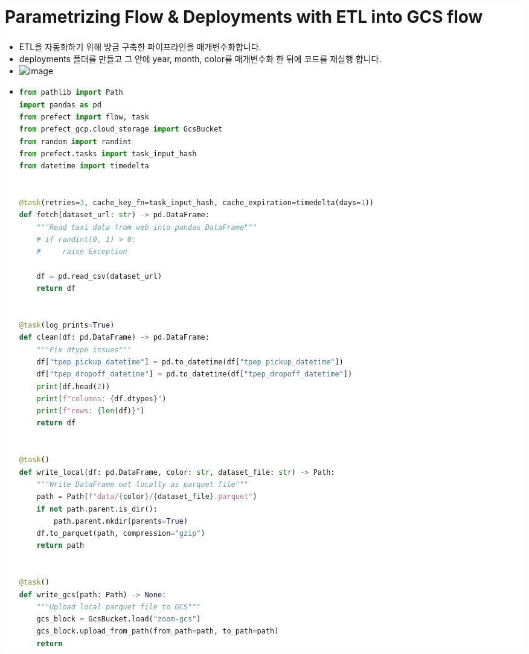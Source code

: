 # Parametrizing Flow & Deployments with ETL into GCS flow
- ETL을 자동화하기 위해 방금 구축한 파이프라인을 매개변수화합니다.
- deployments 폴더를 만들고 그 안에 year, month, color를 매개변수화 한 뒤에 코드를 재실행 합니다.
- <img width="732" alt="image" src="https://user-images.githubusercontent.com/47103479/231787469-856c7636-c40e-4e78-9e64-324e76d74fd0.png">
- ```python
  from pathlib import Path
  import pandas as pd
  from prefect import flow, task
  from prefect_gcp.cloud_storage import GcsBucket
  from random import randint
  from prefect.tasks import task_input_hash
  from datetime import timedelta


  @task(retries=3, cache_key_fn=task_input_hash, cache_expiration=timedelta(days=1))
  def fetch(dataset_url: str) -> pd.DataFrame:
      """Read taxi data from web into pandas DataFrame"""
      # if randint(0, 1) > 0:
      #     raise Exception

      df = pd.read_csv(dataset_url)
      return df


  @task(log_prints=True)
  def clean(df: pd.DataFrame) -> pd.DataFrame:
      """Fix dtype issues"""
      df["tpep_pickup_datetime"] = pd.to_datetime(df["tpep_pickup_datetime"])
      df["tpep_dropoff_datetime"] = pd.to_datetime(df["tpep_dropoff_datetime"])
      print(df.head(2))
      print(f"columns: {df.dtypes}")
      print(f"rows: {len(df)}")
      return df


  @task()
  def write_local(df: pd.DataFrame, color: str, dataset_file: str) -> Path:
      """Write DataFrame out locally as parquet file"""
      path = Path(f"data/{color}/{dataset_file}.parquet")
      if not path.parent.is_dir():
          path.parent.mkdir(parents=True)
      df.to_parquet(path, compression="gzip")
      return path


  @task()
  def write_gcs(path: Path) -> None:
      """Upload local parquet file to GCS"""
      gcs_block = GcsBucket.load("zoom-gcs")
      gcs_block.upload_from_path(from_path=path, to_path=path)
      return
